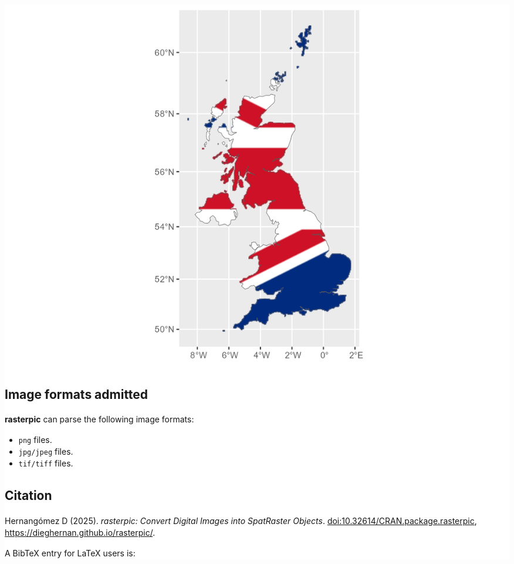 <img src="man/figures/README-align-crop-mask-1.png" width="100%" />

## Image formats admitted

**rasterpic** can parse the following image formats:

- `png` files.
- `jpg/jpeg` files.
- `tif/tiff` files.

## Citation

<p>
Hernangómez D (2025). <em>rasterpic: Convert Digital Images into
SpatRaster Objects</em>.
<a href="https://doi.org/10.32614/CRAN.package.rasterpic">doi:10.32614/CRAN.package.rasterpic</a>,
<a href="https://dieghernan.github.io/rasterpic/">https://dieghernan.github.io/rasterpic/</a>.
</p>

A BibTeX entry for LaTeX users is:
